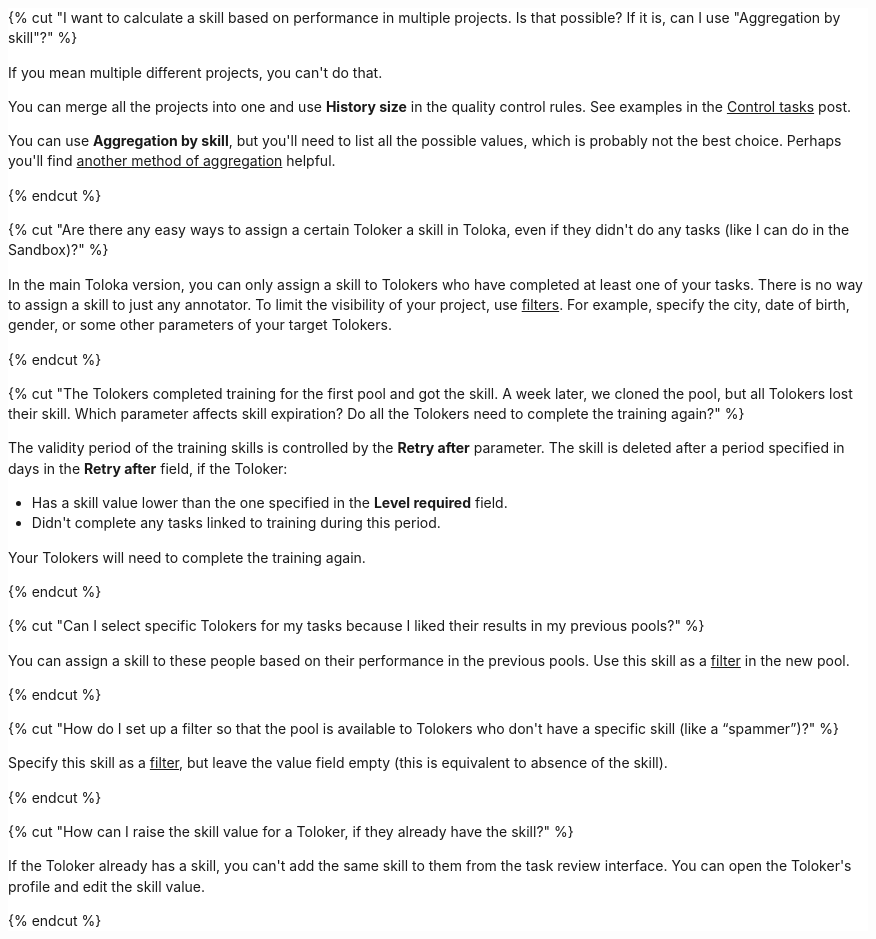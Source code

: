 {% cut "I want to calculate a skill based on performance in multiple projects. Is that possible? If it is, can I use "Aggregation by skill"?" %}

If you mean multiple different projects, you can't do that.

You can merge all the projects into one and use **History size** in the quality control rules. See examples in the [Control tasks](goldenset.md) post.

You can use **Aggregation by skill**, but you'll need to list all the possible values, which is probably not the best choice. Perhaps you'll find [another method of aggregation](result-aggregation.md) helpful.

{% endcut %}

{% cut "Are there any easy ways to assign a certain Toloker a skill in Toloka, even if they didn't do any tasks (like I can do in the Sandbox)?" %}

In the main Toloka version, you can only assign a skill to Tolokers who have completed at least one of your tasks. There is no way to assign a skill to just any annotator. To limit the visibility of your project, use [filters](filters.md). For example, specify the city, date of birth, gender, or some other parameters of your target Tolokers.

{% endcut %}

{% cut "The Tolokers completed training for the first pool and got the skill. A week later, we cloned the pool, but all Tolokers lost their skill. Which parameter affects skill expiration? Do all the Tolokers need to complete the training again?" %}

The validity period of the training skills is controlled by the **Retry after** parameter. The skill is deleted after a period specified in days in the **Retry after** field, if the Toloker:

- Has a skill value lower than the one specified in the **Level required** field.
- Didn't complete any tasks linked to training during this period.

Your Tolokers will need to complete the training again.

{% endcut %}

{% cut "Can I select specific Tolokers for my tasks because I liked their results in my previous pools?" %}

You can assign a skill to these people based on their performance in the previous pools. Use this skill as a [filter](filters.md) in the new pool.

{% endcut %}

{% cut "How do I set up a filter so that the pool is available to Tolokers who don't have a specific skill (like a “spammer”)?" %}

Specify this skill as a [filter](filters.md), but leave the value field empty (this is equivalent to absence of the skill).

{% endcut %}

{% cut "How can I raise the skill value for a Toloker, if they already have the skill?" %}

If the Toloker already has a skill, you can't add the same skill to them from the task review interface. You can open the Toloker's profile and edit the skill value.

{% endcut %}
